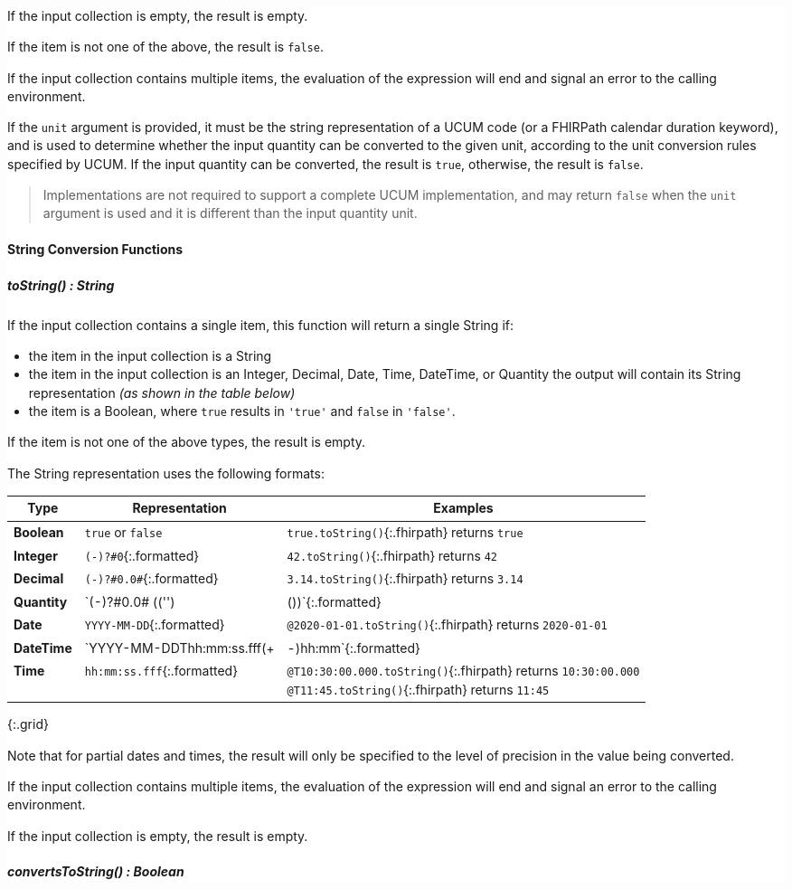 If the input collection is empty, the result is empty.

If the item is not one of the above, the result is `false`.

If the input collection contains multiple items, the evaluation of the expression will end and signal an error to the calling environment.

If the `unit` argument is provided, it must be the string representation of a UCUM code (or a FHIRPath calendar duration keyword), and is used to determine whether the input quantity can be converted to the given unit, according to the unit conversion rules specified by UCUM. If the input quantity can be converted, the result is `true`, otherwise, the result is `false`.

> Implementations are not required to support a complete UCUM implementation, and may return `false` when the `unit` argument is used and it is different than the input quantity unit.

#### String Conversion Functions

##### toString() : String

If the input collection contains a single item, this function will return a single String if:

* the item in the input collection is a String
* the item in the input collection is an Integer, Decimal, Date, Time, DateTime, or Quantity the output will contain its String representation *(as shown in the table below)*
* the item is a Boolean, where `true` results in `'true'` and `false` in `'false'`.

If the item is not one of the above types, the result is empty.

The String representation uses the following formats:

|Type |Representation|Examples|
|-|-|-|
|**Boolean** |`true` or `false`| `true.toString()`{:.fhirpath} returns `true`|
|**Integer** |`(-)?#0`{:.formatted}| `42.toString()`{:.fhirpath} returns `42`|
|**Decimal** |`(-)?#0.0#`{:.formatted}| `3.14.toString()`{:.fhirpath} returns `3.14`|
|**Quantity** |`(-)?#0.0# (('<unit>')|(<unit>))`{:.formatted} | `(53 'km').toString()`{:.fhirpath} returns `53 'km'` *(ucum units include quotes)*<br/>`(4 days).toString()`{:.fhirpath} returns `4 days` *(calendar duration units don't include quotes)*|
|**Date** |`YYYY-MM-DD`{:.formatted}| `@2020-01-01.toString()`{:.fhirpath} returns `2020-01-01`|
|**DateTime** |`YYYY-MM-DDThh:mm:ss.fff(+|-)hh:mm`{:.formatted}| `@2020-01-01T10:00:00.000+10:00.toString()`{:.fhirpath} returns `2020-01-01T10:00:00.000+10:00` and `@2025-11-01.toString()`{:.fhirpath} returns `2025-11-01`|
|**Time** |`hh:mm:ss.fff`{:.formatted}| `@T10:30:00.000.toString()`{:.fhirpath} returns `10:30:00.000`<br/>`@T11:45.toString()`{:.fhirpath} returns `11:45`|
{:.grid}

Note that for partial dates and times, the result will only be specified to the level of precision in the value being converted.

If the input collection contains multiple items, the evaluation of the expression will end and signal an error to the calling environment.

If the input collection is empty, the result is empty.

##### convertsToString() : Boolean
